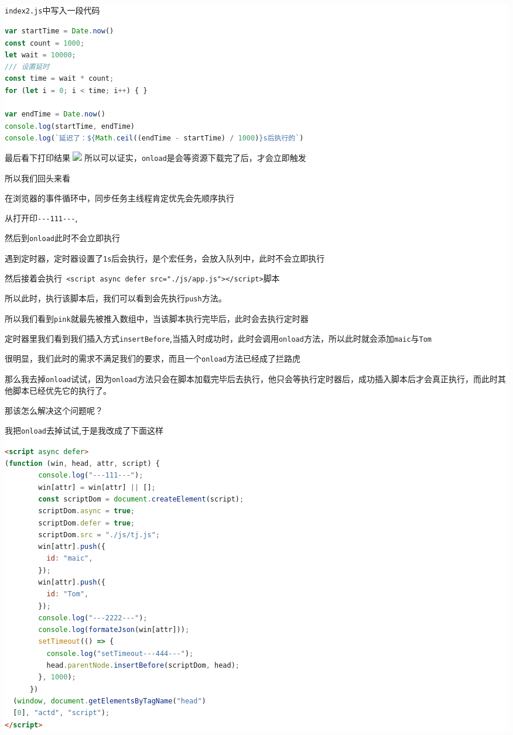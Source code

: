 ```html
```
`index2.js`中写入一段代码
```js
var startTime = Date.now()
const count = 1000;
let wait = 10000;
/// 设置延时
const time = wait * count;
for (let i = 0; i < time; i++) { }

var endTime = Date.now()
console.log(startTime, endTime)
console.log(`延迟了：${Math.ceil((endTime - startTime) / 1000)}s后执行的`)
```
最后看下打印结果
![](https://files.mdnice.com/user/24614/9a7252b5-186b-4770-82f5-6dbe780d7661.png)
所以可以证实，`onload`是会等资源下载完了后，才会立即触发

所以我们回头来看

在浏览器的事件循环中，同步任务主线程肯定优先会先顺序执行

从打开印`---111---`,

然后到`onload`此时不会立即执行

遇到定时器，定时器设置了`1s`后会执行，是个宏任务，会放入队列中，此时不会立即执行

然后接着会执行` <script async defer src="./js/app.js"></script>`脚本

所以此时，执行该脚本后，我们可以看到会先执行`push`方法。

所以我们看到`pink`就最先被推入数组中，当该脚本执行完毕后，此时会去执行定时器

定时器里我们看到我们插入方式`insertBefore`,当插入时成功时，此时会调用`onload`方法，所以此时就会添加`maic`与`Tom`

很明显，我们此时的需求不满足我们的要求，而且一个`onload`方法已经成了拦路虎

那么我去掉`onload`试试，因为`onload`方法只会在脚本加载完毕后去执行，他只会等执行定时器后，成功插入脚本后才会真正执行，而此时其他脚本已经优先它的执行了。

那该怎么解决这个问题呢？

我把`onload`去掉试试,于是我改成了下面这样
```html
<script async defer>
(function (win, head, attr, script) {
        console.log("---111---");
        win[attr] = win[attr] || [];
        const scriptDom = document.createElement(script);
        scriptDom.async = true;
        scriptDom.defer = true;
        scriptDom.src = "./js/tj.js";
        win[attr].push({
          id: "maic",
        });
        win[attr].push({
          id: "Tom",
        });
        console.log("---2222---");
        console.log(formateJson(win[attr]));
        setTimeout(() => {
          console.log("setTimeout---444---");
          head.parentNode.insertBefore(scriptDom, head);
        }, 1000);
      })
  (window, document.getElementsByTagName("head")
  [0], "actd", "script");
</script>
```